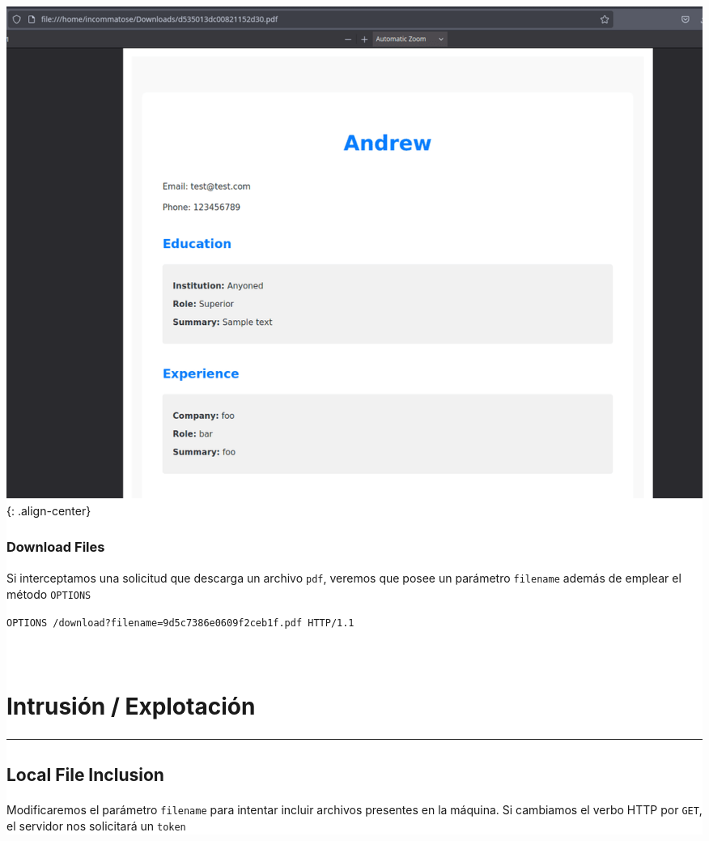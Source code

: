 ![image-center](/assets/images/posts/heal-web-resume-builder-2.png)
{: .align-center}

### Download Files

Si interceptamos una solicitud que descarga un archivo `pdf`, veremos que posee un parámetro `filename` además de emplear el método `OPTIONS`

~~~ http
OPTIONS /download?filename=9d5c7386e0609f2ceb1f.pdf HTTP/1.1
~~~
<br>


# Intrusión / Explotación
---
## Local File Inclusion

Modificaremos el parámetro `filename` para intentar incluir archivos presentes en la máquina. Si cambiamos el verbo HTTP por `GET`, el servidor nos solicitará un `token`

